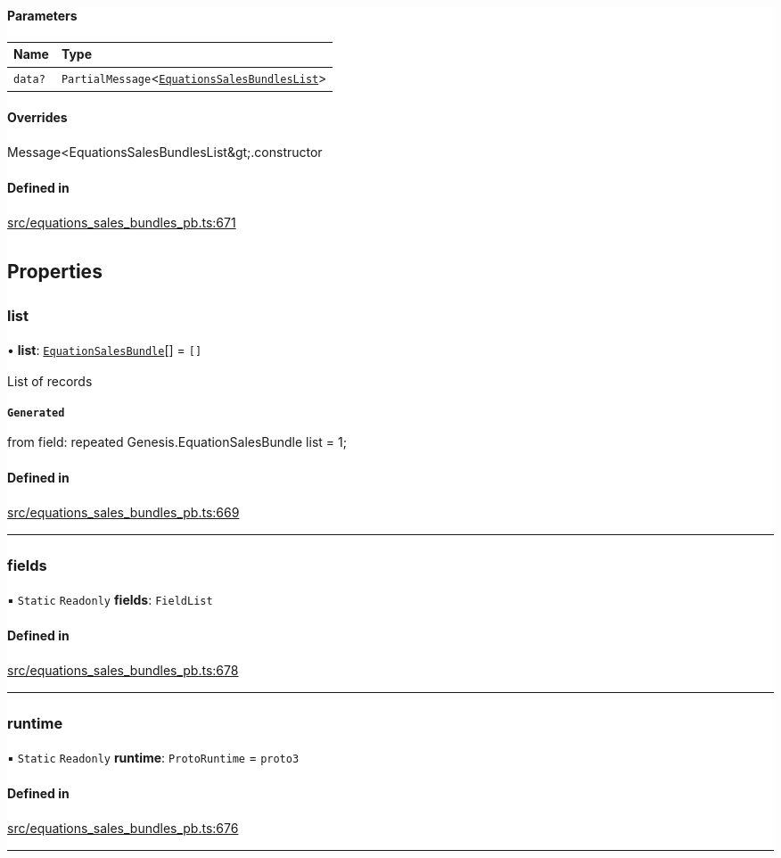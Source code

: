 #### Parameters

| Name | Type |
| :------ | :------ |
| `data?` | `PartialMessage`<[`EquationsSalesBundlesList`](EquationsSalesBundlesList.md)\> |

#### Overrides

Message&lt;EquationsSalesBundlesList\&gt;.constructor

#### Defined in

[src/equations_sales_bundles_pb.ts:671](https://github.com/Unaxiom/genesis-ts-sdk/blob/a265138/src/equations_sales_bundles_pb.ts#L671)

## Properties

### list

• **list**: [`EquationSalesBundle`](EquationSalesBundle.md)[] = `[]`

List of records

**`Generated`**

from field: repeated Genesis.EquationSalesBundle list = 1;

#### Defined in

[src/equations_sales_bundles_pb.ts:669](https://github.com/Unaxiom/genesis-ts-sdk/blob/a265138/src/equations_sales_bundles_pb.ts#L669)

___

### fields

▪ `Static` `Readonly` **fields**: `FieldList`

#### Defined in

[src/equations_sales_bundles_pb.ts:678](https://github.com/Unaxiom/genesis-ts-sdk/blob/a265138/src/equations_sales_bundles_pb.ts#L678)

___

### runtime

▪ `Static` `Readonly` **runtime**: `ProtoRuntime` = `proto3`

#### Defined in

[src/equations_sales_bundles_pb.ts:676](https://github.com/Unaxiom/genesis-ts-sdk/blob/a265138/src/equations_sales_bundles_pb.ts#L676)

___
